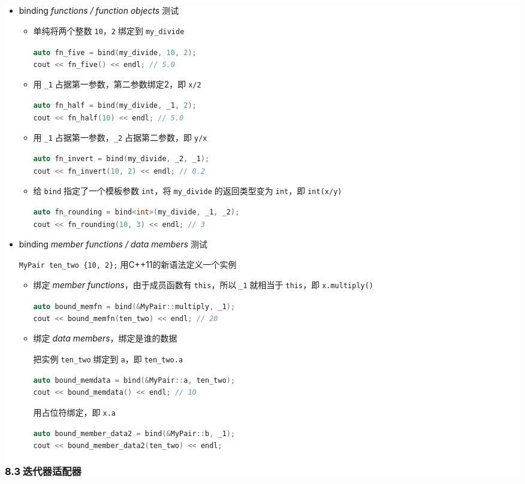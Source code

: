 - binding *functions / function objects* 测试

  - 单纯将两个整数 `10`，`2` 绑定到 `my_divide`

    ```cpp
    auto fn_five = bind(my_divide, 10, 2);
    cout << fn_five() << endl; // 5.0
    ```

  - 用 `_1` 占据第一参数，第二参数绑定2，即 `x/2`

    ```cpp
    auto fn_half = bind(my_divide, _1, 2);
    cout << fn_half(10) << endl; // 5.0
    ```

  - 用 `_1` 占据第一参数，`_2` 占据第二参数，即 `y/x`

    ```cpp
    auto fn_invert = bind(my_divide, _2, _1);
    cout << fn_invert(10, 2) << endl; // 0.2
    ```

  - 给 `bind` 指定了一个模板参数 `int`，将 `my_divide` 的返回类型变为 `int`，即 `int(x/y)`

    ```cpp
    auto fn_rounding = bind<int>(my_divide, _1, _2);
    cout << fn_rounding(10, 3) << endl; // 3
    ```

- binding *member functions / data members* 测试

  `MyPair ten_two {10, 2};` 用C++11的新语法定义一个实例

  - 绑定 *member functions*，由于成员函数有 `this`，所以 `_1` 就相当于 `this`，即 `x.multiply()`

    ```cpp
    auto bound_memfn = bind(&MyPair::multiply, _1);
    cout << bound_memfn(ten_two) << endl; // 20
    ```

  - 绑定 *data members*，绑定是谁的数据

    把实例 `ten_two` 绑定到 `a`，即 `ten_two.a` 

    ```cpp
    auto bound_memdata = bind(&MyPair::a, ten_two);
    cout << bound_memdata() << endl; // 10
    ```

    用占位符绑定，即 `x.a`

    ```cpp
    auto bound_member_data2 = bind(&MyPair::b, _1);
    cout << bound_member_data2(ten_two) << endl;
    ```

### 8.3 迭代器适配器
